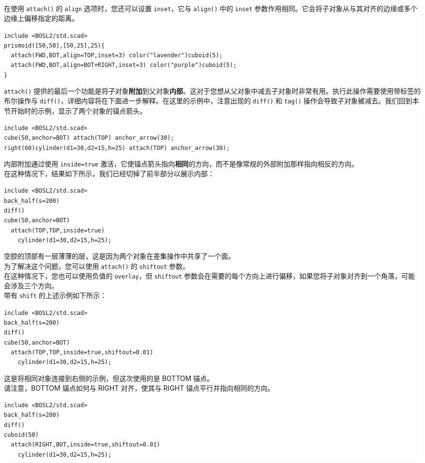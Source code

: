 在使用 `attach()` 的 `align` 选项时，您还可以设置 `inset`，它与 `align()` 中的 `inset` 参数作用相同。它会将子对象从与其对齐的边缘或多个边缘上偏移指定的距离。


```openscad
include <BOSL2/std.scad>
prismoid([50,50],[50,25],25){
  attach(FWD,BOT,align=TOP,inset=3) color("lavender")cuboid(5);
  attach(FWD,BOT,align=BOT+RIGHT,inset=3) color("purple")cuboid(5);
}
```

`attach()` 提供的最后一个功能是将子对象**附加**到父对象**内部**。这对于您想从父对象中减去子对象时非常有用。执行此操作需要使用带标签的布尔操作与 `diff()`，详细内容将在下面进一步解释。在这里的示例中，注意出现的 `diff()` 和 `tag()` 操作会导致子对象被减去。我们回到本节开始时的示例，显示了两个对象的锚点箭头。


```openscad
include <BOSL2/std.scad>
cube(50,anchor=BOT) attach(TOP) anchor_arrow(30);
right(60)cylinder(d1=30,d2=15,h=25) attach(TOP) anchor_arrow(30);
```

内部附加通过使用 `inside=true` 激活，它使锚点箭头指向**相同**的方向，而不是像常规的外部附加那样指向相反的方向。  
在这种情况下，结果如下所示，我们已经切掉了前半部分以展示内部：


```openscad
include <BOSL2/std.scad>
back_half(s=200)
diff()
cube(50,anchor=BOT)
  attach(TOP,TOP,inside=true)
    cylinder(d1=30,d2=15,h=25);
```

空腔的顶部有一层薄薄的层，这是因为两个对象在差集操作中共享了一个面。  
为了解决这个问题，您可以使用 `attach()` 的 `shiftout` 参数。  
在这种情况下，您也可以使用负值的 `overlay`，但 `shiftout` 参数会在需要的每个方向上进行偏移，如果您将子对象对齐到一个角落，可能会涉及三个方向。  
带有 `shift` 的上述示例如下所示：


```openscad
include <BOSL2/std.scad>
back_half(s=200)
diff()
cube(50,anchor=BOT)
  attach(TOP,TOP,inside=true,shiftout=0.01)
    cylinder(d1=30,d2=15,h=25);
```

这是将相同对象连接到右侧的示例，但这次使用的是 BOTTOM 锚点。  
请注意，BOTTOM 锚点如何与 RIGHT 对齐，使其与 RIGHT 锚点平行并指向相同的方向。

```openscad
include <BOSL2/std.scad>
back_half(s=200)
diff()
cuboid(50)
  attach(RIGHT,BOT,inside=true,shiftout=0.01)
    cylinder(d1=30,d2=15,h=25);
```
